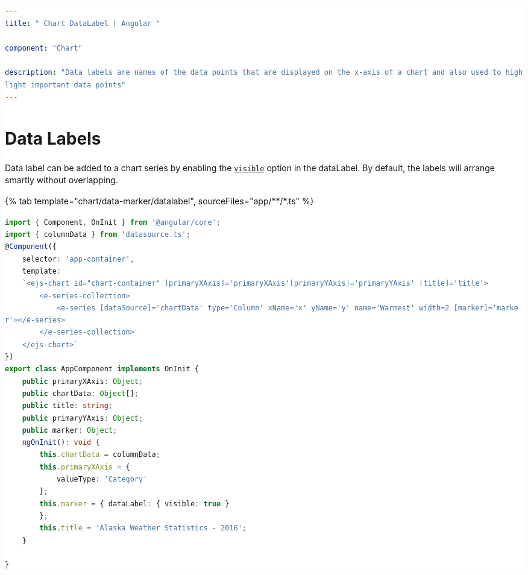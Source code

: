 ```yaml
---
title: " Chart DataLabel | Angular "

component: "Chart"

description: "Data labels are names of the data points that are displayed on the x-axis of a chart and also used to highlight important data points"
---
```


# Data Labels

Data label can be added to a chart series by enabling the [`visible`](../api/chart/dataLabelSettings/#visible)
option in the dataLabel. By default, the labels will arrange smartly without overlapping.

{% tab template="chart/data-marker/datalabel", sourceFiles="app/**/*.ts" %}

```typescript
import { Component, OnInit } from '@angular/core';
import { columnData } from 'datasource.ts';
@Component({
    selector: 'app-container',
    template:
    `<ejs-chart id="chart-container" [primaryXAxis]='primaryXAxis'[primaryYAxis]='primaryYAxis' [title]='title'>
        <e-series-collection>
            <e-series [dataSource]='chartData' type='Column' xName='x' yName='y' name='Warmest' width=2 [marker]='marker'></e-series>
        </e-series-collection>
    </ejs-chart>`
})
export class AppComponent implements OnInit {
    public primaryXAxis: Object;
    public chartData: Object[];
    public title: string;
    public primaryYAxis: Object;
    public marker: Object;
    ngOnInit(): void {
        this.chartData = columnData;
        this.primaryXAxis = {
            valueType: 'Category'
        };
        this.marker = { dataLabel: { visible: true }
        };
        this.title = 'Alaska Weather Statistics - 2016';
    }

}
```
